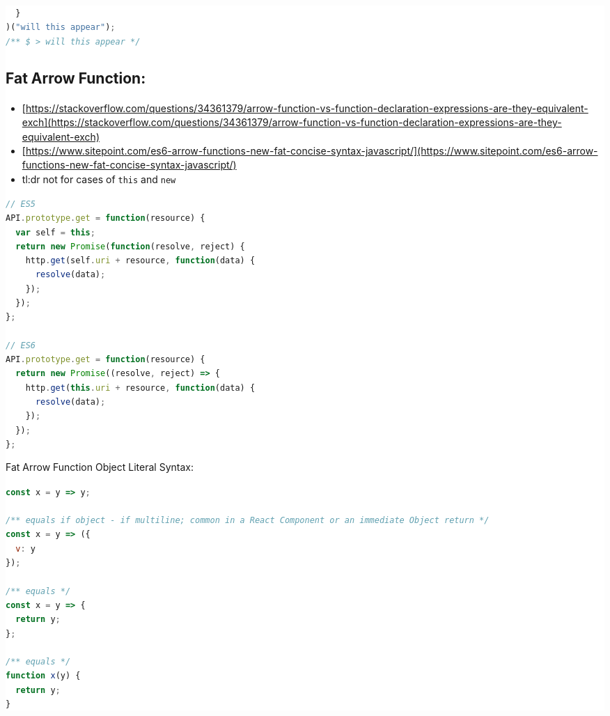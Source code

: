 ```js
  }
)("will this appear");
/** $ > will this appear */
```

## Fat Arrow Function:

- [https://stackoverflow.com/questions/34361379/arrow-function-vs-function-declaration-expressions-are-they-equivalent-exch](https://stackoverflow.com/questions/34361379/arrow-function-vs-function-declaration-expressions-are-they-equivalent-exch)
- [https://www.sitepoint.com/es6-arrow-functions-new-fat-concise-syntax-javascript/](https://www.sitepoint.com/es6-arrow-functions-new-fat-concise-syntax-javascript/)
- tl:dr not for cases of `this` and `new`

```js
// ES5
API.prototype.get = function(resource) {
  var self = this;
  return new Promise(function(resolve, reject) {
    http.get(self.uri + resource, function(data) {
      resolve(data);
    });
  });
};

// ES6
API.prototype.get = function(resource) {
  return new Promise((resolve, reject) => {
    http.get(this.uri + resource, function(data) {
      resolve(data);
    });
  });
};
```

Fat Arrow Function Object Literal Syntax:

```js
const x = y => y;

/** equals if object - if multiline; common in a React Component or an immediate Object return */
const x = y => ({
  v: y
});

/** equals */
const x = y => {
  return y;
};

/** equals */
function x(y) {
  return y;
}
```
